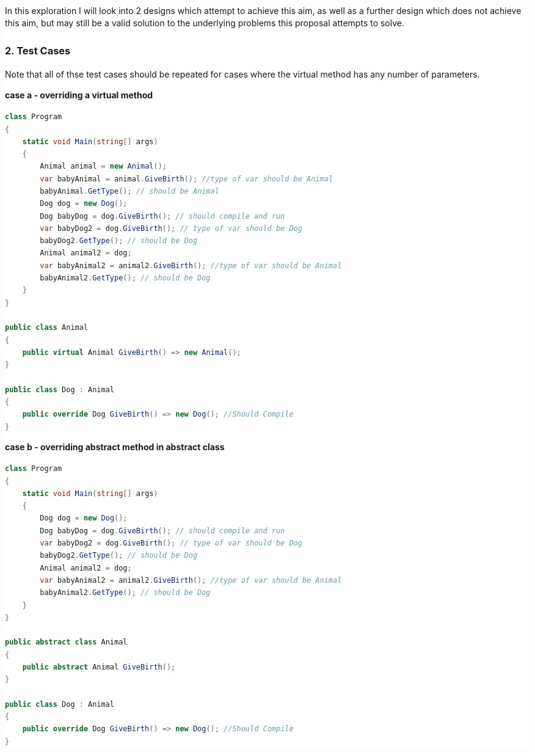 In this exploration I will look into 2 designs which attempt to achieve this aim, as well as a further design which does not achieve this aim, but may still be a valid solution to the underlying problems this proposal attempts to solve.

### 2. Test Cases

Note that all of thse test cases should be repeated for cases where the virtual method has any number of parameters.

**case a - overriding a virtual method**
```csharp
class Program
{
    static void Main(string[] args)
    {
        Animal animal = new Animal();
        var babyAnimal = animal.GiveBirth(); //type of var should be Animal
        babyAnimal.GetType(); // should be Animal
        Dog dog = new Dog();
        Dog babyDog = dog.GiveBirth(); // should compile and run
        var babyDog2 = dog.GiveBirth(); // type of var should be Dog
        babyDog2.GetType(); // should be Dog
        Animal animal2 = dog;
        var babyAnimal2 = animal2.GiveBirth(); //type of var should be Animal
        babyAnimal2.GetType(); // should be Dog
    }
}

public class Animal
{
    public virtual Animal GiveBirth() => new Animal();
}

public class Dog : Animal
{
    public override Dog GiveBirth() => new Dog(); //Should Compile
}
```

**case b - overriding abstract method in abstract class**
```csharp
class Program
{
    static void Main(string[] args)
    {
        Dog dog = new Dog();
        Dog babyDog = dog.GiveBirth(); // should compile and run
        var babyDog2 = dog.GiveBirth(); // type of var should be Dog
        babyDog2.GetType(); // should be Dog
        Animal animal2 = dog;
        var babyAnimal2 = animal2.GiveBirth(); //type of var should be Animal
        babyAnimal2.GetType(); // should be Dog
    }
}

public abstract class Animal
{
    public abstract Animal GiveBirth();
}

public class Dog : Animal
{
    public override Dog GiveBirth() => new Dog(); //Should Compile
}
```
